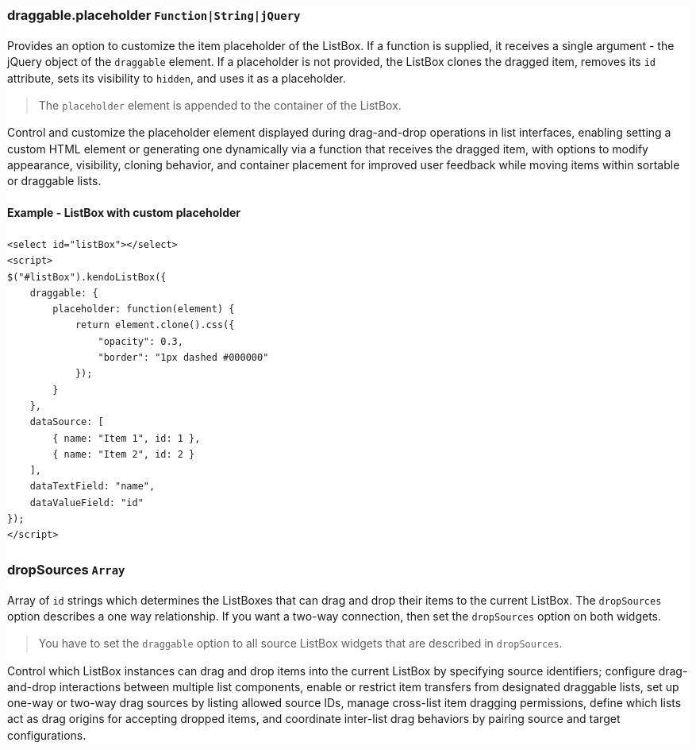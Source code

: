 ### draggable.placeholder `Function|String|jQuery`

Provides an option to customize the item placeholder of the ListBox. If a function is supplied, it receives a single argument - the jQuery object of the `draggable` element. If a placeholder is not provided, the ListBox clones the dragged item, removes its `id` attribute, sets its visibility to `hidden`, and uses it as a placeholder.

> The `placeholder` element is appended to the container of the ListBox.


<div class="meta-api-description">
Control and customize the placeholder element displayed during drag-and-drop operations in list interfaces, enabling setting a custom HTML element or generating one dynamically via a function that receives the dragged item, with options to modify appearance, visibility, cloning behavior, and container placement for improved user feedback while moving items within sortable or draggable lists.
</div>

#### Example - ListBox with custom placeholder

    <select id="listBox"></select>
    <script>
    $("#listBox").kendoListBox({
        draggable: {
            placeholder: function(element) {
                return element.clone().css({
                    "opacity": 0.3,
                    "border": "1px dashed #000000"
                });
            }
        },
        dataSource: [
            { name: "Item 1", id: 1 },
            { name: "Item 2", id: 2 }
        ],
        dataTextField: "name",
        dataValueField: "id"
    });
    </script>

### dropSources `Array`

Array of `id` strings which determines the ListBoxes that can drag and drop their items to the current ListBox. The `dropSources` option describes a one way relationship. If you want a two-way connection, then set the `dropSources` option on both widgets.

> You have to set the `draggable` option to all source ListBox widgets that are described in `dropSources`.


<div class="meta-api-description">
Control which ListBox instances can drag and drop items into the current ListBox by specifying source identifiers; configure drag-and-drop interactions between multiple list components, enable or restrict item transfers from designated draggable lists, set up one-way or two-way drag sources by listing allowed source IDs, manage cross-list item dragging permissions, define which lists act as drag origins for accepting dropped items, and coordinate inter-list drag behaviors by pairing source and target configurations.
</div>
